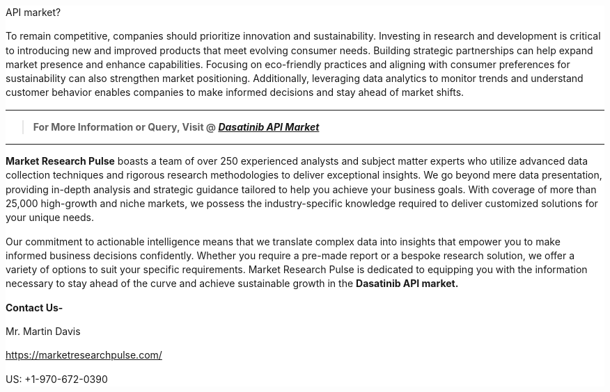 API market?</strong></p><p>To remain competitive, companies should prioritize innovation and sustainability. Investing in research and development is critical to introducing new and improved products that meet evolving consumer needs. Building strategic partnerships can help expand market presence and enhance capabilities. Focusing on eco-friendly practices and aligning with consumer preferences for sustainability can also strengthen market positioning. Additionally, leveraging data analytics to monitor trends and understand customer behavior enables companies to make informed decisions and stay ahead of market shifts.</p><hr /><blockquote><p><strong>For More Information or Query, Visit @&nbsp;<em><a href="https://marketresearchpulse.com/report/57408/dasatinib-api-market?utm_source=Linkedin&utm_medium=023">Dasatinib API Market</a></em></strong></p></blockquote><hr /><p><strong>Market Research Pulse</strong> boasts a team of over 250 experienced analysts and subject matter experts who utilize advanced data collection techniques and rigorous research methodologies to deliver exceptional insights. We go beyond mere data presentation, providing in-depth analysis and strategic guidance tailored to help you achieve your business goals. With coverage of more than 25,000 high-growth and niche markets, we possess the industry-specific knowledge required to deliver customized solutions for your unique needs.</p><p>Our commitment to actionable intelligence means that we translate complex data into insights that empower you to make informed business decisions confidently. Whether you require a pre-made report or a bespoke research solution, we offer a variety of options to suit your specific requirements. Market Research Pulse is dedicated to equipping you with the information necessary to stay ahead of the curve and achieve sustainable growth in the <strong>Dasatinib API market.</strong></p><p><strong>Contact Us-</strong></p><p>Mr. Martin Davis</p><p>https://marketresearchpulse.com/</p><p>US: +1-970-672-0390</p>